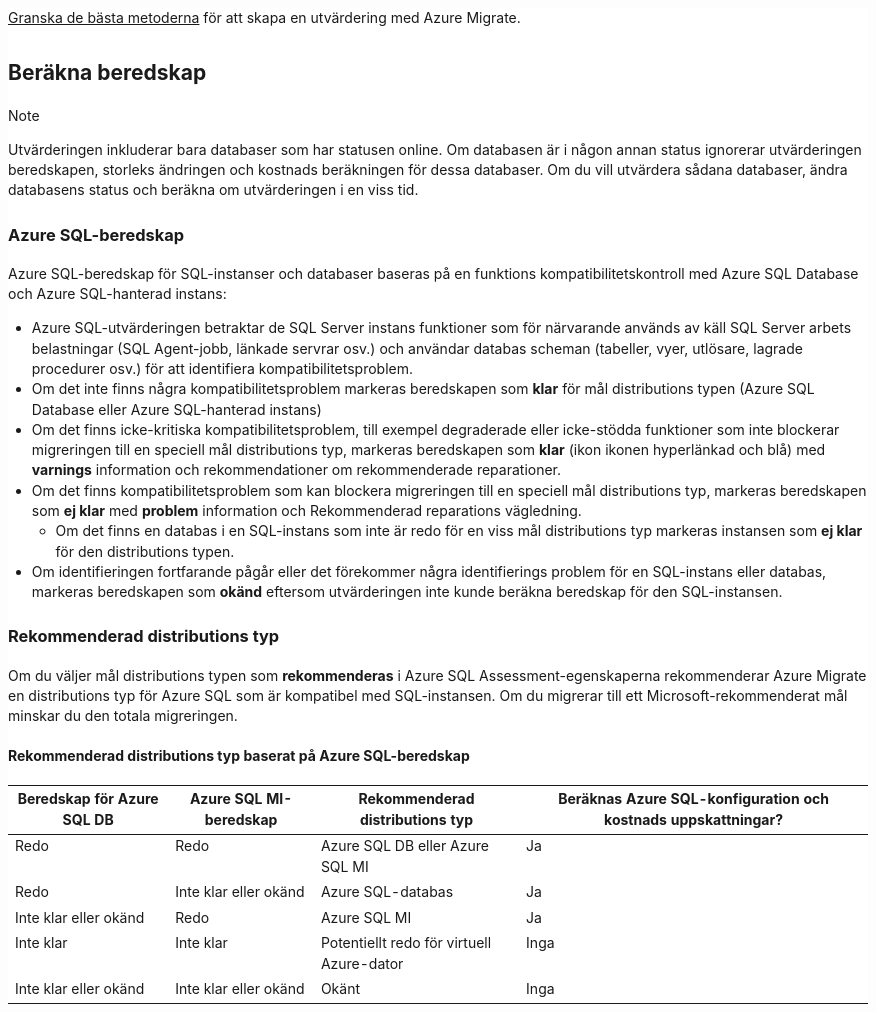 [Granska de bästa metoderna](best-practices-assessment.md) för att skapa en utvärdering med Azure Migrate.

## <a name="calculate-readiness"></a>Beräkna beredskap

> [!NOTE]
> Utvärderingen inkluderar bara databaser som har statusen online. Om databasen är i någon annan status ignorerar utvärderingen beredskapen, storleks ändringen och kostnads beräkningen för dessa databaser. Om du vill utvärdera sådana databaser, ändra databasens status och beräkna om utvärderingen i en viss tid.

### <a name="azure-sql-readiness"></a>Azure SQL-beredskap

Azure SQL-beredskap för SQL-instanser och databaser baseras på en funktions kompatibilitetskontroll med Azure SQL Database och Azure SQL-hanterad instans:
- Azure SQL-utvärderingen betraktar de SQL Server instans funktioner som för närvarande används av käll SQL Server arbets belastningar (SQL Agent-jobb, länkade servrar osv.) och användar databas scheman (tabeller, vyer, utlösare, lagrade procedurer osv.) för att identifiera kompatibilitetsproblem.
- Om det inte finns några kompatibilitetsproblem markeras beredskapen som **klar** för mål distributions typen (Azure SQL Database eller Azure SQL-hanterad instans)
- Om det finns icke-kritiska kompatibilitetsproblem, till exempel degraderade eller icke-stödda funktioner som inte blockerar migreringen till en speciell mål distributions typ, markeras beredskapen som **klar** (ikon ikonen hyperlänkad och blå) med **varnings** information och rekommendationer om rekommenderade reparationer.
- Om det finns kompatibilitetsproblem som kan blockera migreringen till en speciell mål distributions typ, markeras beredskapen som **ej klar** med **problem** information och Rekommenderad reparations vägledning.
    - Om det finns en databas i en SQL-instans som inte är redo för en viss mål distributions typ markeras instansen som **ej klar** för den distributions typen.
- Om identifieringen fortfarande pågår eller det förekommer några identifierings problem för en SQL-instans eller databas, markeras beredskapen som **okänd** eftersom utvärderingen inte kunde beräkna beredskap för den SQL-instansen.

### <a name="recommended-deployment-type"></a>Rekommenderad distributions typ

Om du väljer mål distributions typen som **rekommenderas** i Azure SQL Assessment-egenskaperna rekommenderar Azure Migrate en distributions typ för Azure SQL som är kompatibel med SQL-instansen. Om du migrerar till ett Microsoft-rekommenderat mål minskar du den totala migreringen. 

#### <a name="recommended-deployment-type-based-on-azure-sql-readiness"></a>Rekommenderad distributions typ baserat på Azure SQL-beredskap

 **Beredskap för Azure SQL DB** | **Azure SQL MI-beredskap** | **Rekommenderad distributions typ** | **Beräknas Azure SQL-konfiguration och kostnads uppskattningar?**
 --- | --- | --- | --- |
 Redo | Redo | Azure SQL DB eller Azure SQL MI | Ja
 Redo | Inte klar eller okänd | Azure SQL-databas | Ja
 Inte klar eller okänd | Redo | Azure SQL MI | Ja
 Inte klar | Inte klar | Potentiellt redo för virtuell Azure-dator | Inga
 Inte klar eller okänd | Inte klar eller okänd | Okänt | Inga
